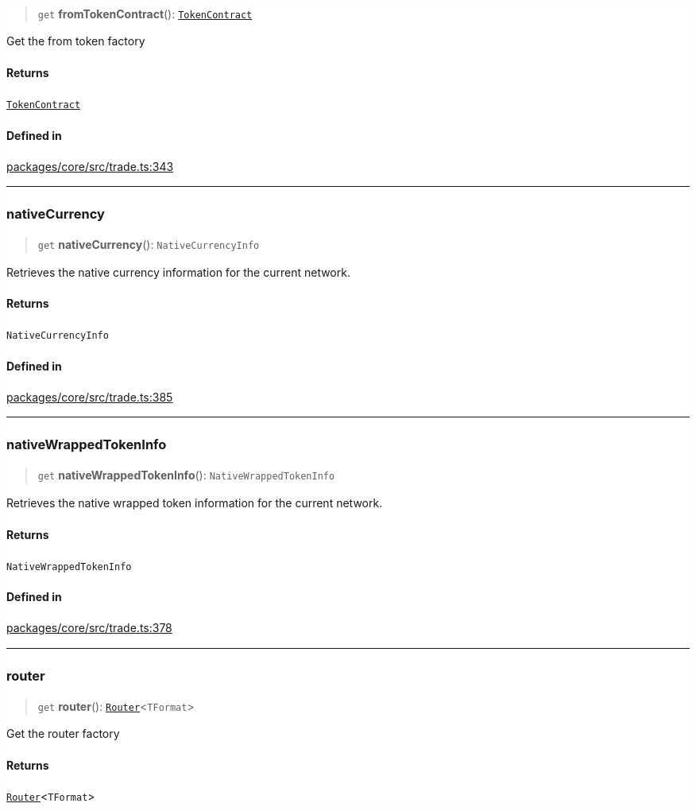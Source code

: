 > `get` **fromTokenContract**(): [`TokenContract`](TokenContract.md)

Get the from token factory

#### Returns

[`TokenContract`](TokenContract.md)

#### Defined in

[packages/core/src/trade.ts:343](https://github.com/niZmosis/dex-toolkit/blob/3d8b41b44787b30fbea5de3ab4737662ffb61bc8/packages/core/src/trade.ts#L343)

***

### nativeCurrency

> `get` **nativeCurrency**(): `NativeCurrencyInfo`

Retrieves the native currency information for the current network.

#### Returns

`NativeCurrencyInfo`

#### Defined in

[packages/core/src/trade.ts:385](https://github.com/niZmosis/dex-toolkit/blob/3d8b41b44787b30fbea5de3ab4737662ffb61bc8/packages/core/src/trade.ts#L385)

***

### nativeWrappedTokenInfo

> `get` **nativeWrappedTokenInfo**(): `NativeWrappedTokenInfo`

Retrieves the native wrapped token information for the current network.

#### Returns

`NativeWrappedTokenInfo`

#### Defined in

[packages/core/src/trade.ts:378](https://github.com/niZmosis/dex-toolkit/blob/3d8b41b44787b30fbea5de3ab4737662ffb61bc8/packages/core/src/trade.ts#L378)

***

### router

> `get` **router**(): [`Router`](Router.md)\<`TFormat`\>

Get the router factory

#### Returns

[`Router`](Router.md)\<`TFormat`\>
